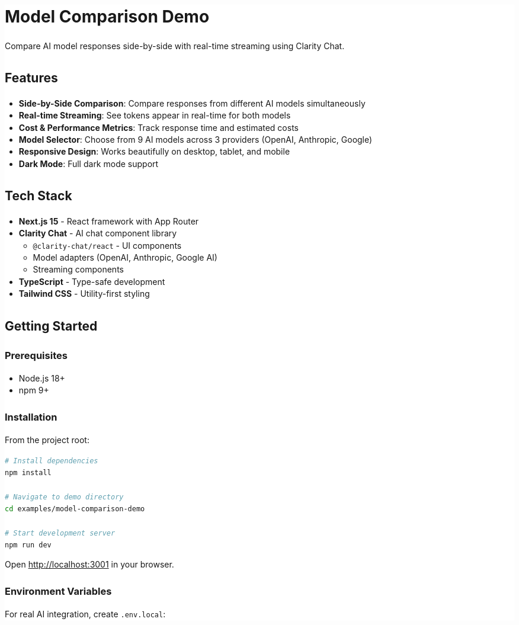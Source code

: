 # Model Comparison Demo

Compare AI model responses side-by-side with real-time streaming using Clarity Chat.

## Features

- **Side-by-Side Comparison**: Compare responses from different AI models simultaneously
- **Real-time Streaming**: See tokens appear in real-time for both models
- **Cost & Performance Metrics**: Track response time and estimated costs
- **Model Selector**: Choose from 9 AI models across 3 providers (OpenAI, Anthropic, Google)
- **Responsive Design**: Works beautifully on desktop, tablet, and mobile
- **Dark Mode**: Full dark mode support

## Tech Stack

- **Next.js 15** - React framework with App Router
- **Clarity Chat** - AI chat component library
  - `@clarity-chat/react` - UI components
  - Model adapters (OpenAI, Anthropic, Google AI)
  - Streaming components
- **TypeScript** - Type-safe development
- **Tailwind CSS** - Utility-first styling

## Getting Started

### Prerequisites

- Node.js 18+ 
- npm 9+

### Installation

From the project root:

```bash
# Install dependencies
npm install

# Navigate to demo directory
cd examples/model-comparison-demo

# Start development server
npm run dev
```

Open [http://localhost:3001](http://localhost:3001) in your browser.

### Environment Variables

For real AI integration, create `.env.local`:
